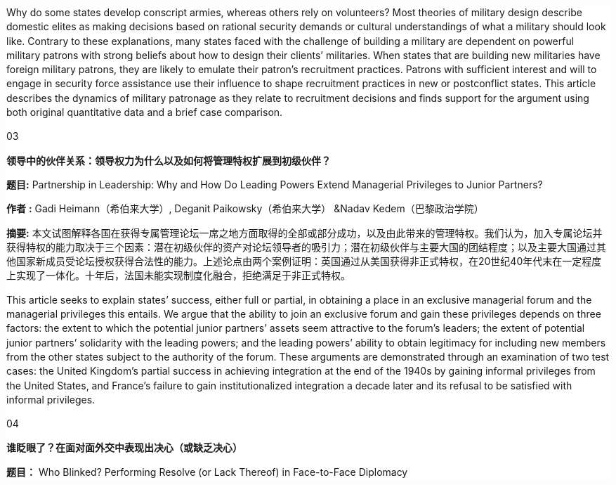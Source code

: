   

Why do some states develop conscript armies, whereas others rely on
volunteers? Most theories of military design describe domestic elites as
making decisions based on rational security demands or cultural understandings
of what a military should look like. Contrary to these explanations, many
states faced with the challenge of building a military are dependent on
powerful military patrons with strong beliefs about how to design their
clients’ militaries. When states that are building new militaries have foreign
military patrons, they are likely to emulate their patron’s recruitment
practices. Patrons with sufficient interest and will to engage in security
force assistance use their influence to shape recruitment practices in new or
postconflict states. This article describes the dynamics of military patronage
as they relate to recruitment decisions and finds support for the argument
using both original quantitative data and a brief case comparison.

  

03

 **领导中的伙伴关系：领导权力为什么以及如何将管理特权扩展到初级伙伴？**

  

 **题目:** Partnership in Leadership: Why and How Do Leading Powers Extend
Managerial Privileges to Junior Partners?

 **作者** **:** Gadi Heimann（希伯来大学）, Deganit Paikowsky（希伯来大学） &Nadav
Kedem（巴黎政治学院）

 **摘要:**
本文试图解释各国在获得专属管理论坛一席之地方面取得的全部或部分成功，以及由此带来的管理特权。我们认为，加入专属论坛并获得特权的能力取决于三个因素：潜在初级伙伴的资产对论坛领导者的吸引力；潜在初级伙伴与主要大国的团结程度；以及主要大国通过其他国家新成员受论坛授权获得合法性的能力。上述论点由两个案例证明：英国通过从美国获得非正式特权，在20世纪40年代末在一定程度上实现了一体化。十年后，法国未能实现制度化融合，拒绝满足于非正式特权。

  

This article seeks to explain states’ success, either full or partial, in
obtaining a place in an exclusive managerial forum and the managerial
privileges this entails. We argue that the ability to join an exclusive forum
and gain these privileges depends on three factors: the extent to which the
potential junior partners’ assets seem attractive to the forum’s leaders; the
extent of potential junior partners’ solidarity with the leading powers; and
the leading powers’ ability to obtain legitimacy for including new members
from the other states subject to the authority of the forum. These arguments
are demonstrated through an examination of two test cases: the United
Kingdom’s partial success in achieving integration at the end of the 1940s by
gaining informal privileges from the United States, and France’s failure to
gain institutionalized integration a decade later and its refusal to be
satisfied with informal privileges.

  

04

 **谁眨眼了？在面对面外交中表现出决心（或缺乏决心）**

  

 **题目：** Who Blinked? Performing Resolve (or Lack Thereof) in Face-to-Face
Diplomacy
